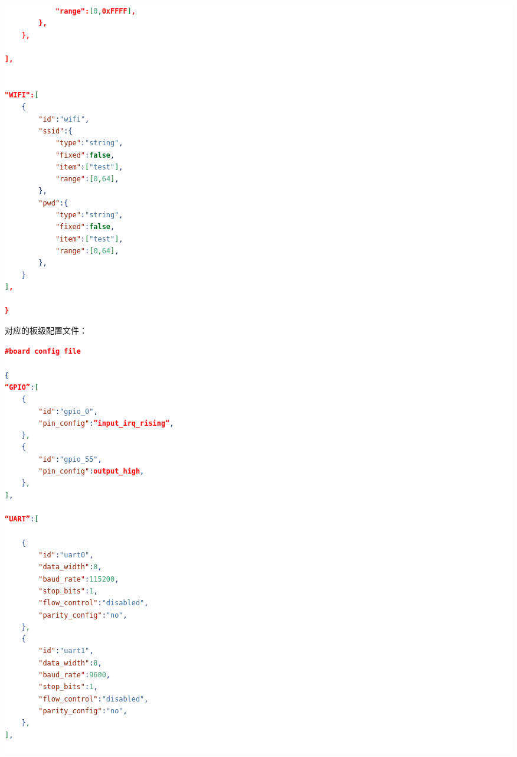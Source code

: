 ```json
			"range":[0,0xFFFF],
		},
	},
	
],


"WIFI":[
	{
        "id":"wifi",
		"ssid":{
			"type":"string",
			"fixed":false,
			"item":["test"],
			"range":[0,64],
		},
		"pwd":{
			"type":"string",
			"fixed":false,
			"item":["test"],
			"range":[0,64],
		},
	}
],

}
```
对应的板级配置文件：
```json
#board config file

{
“GPIO”:[
	{
		"id":"gpio_0",
		"pin_config":”input_irq_rising“,
	},
	{
		"id":"gpio_55",
		"pin_config":output_high,
	},
],

“UART”:[

	{
		"id":"uart0",
		"data_width":8,
		"baud_rate":115200,
		"stop_bits":1,
		"flow_control":"disabled",
		"parity_config":"no",
	},
	{
		"id":"uart1",
		"data_width":8,
		"baud_rate":9600,
		"stop_bits":1,
		"flow_control":"disabled",
		"parity_config":"no",
	},
],
  
```